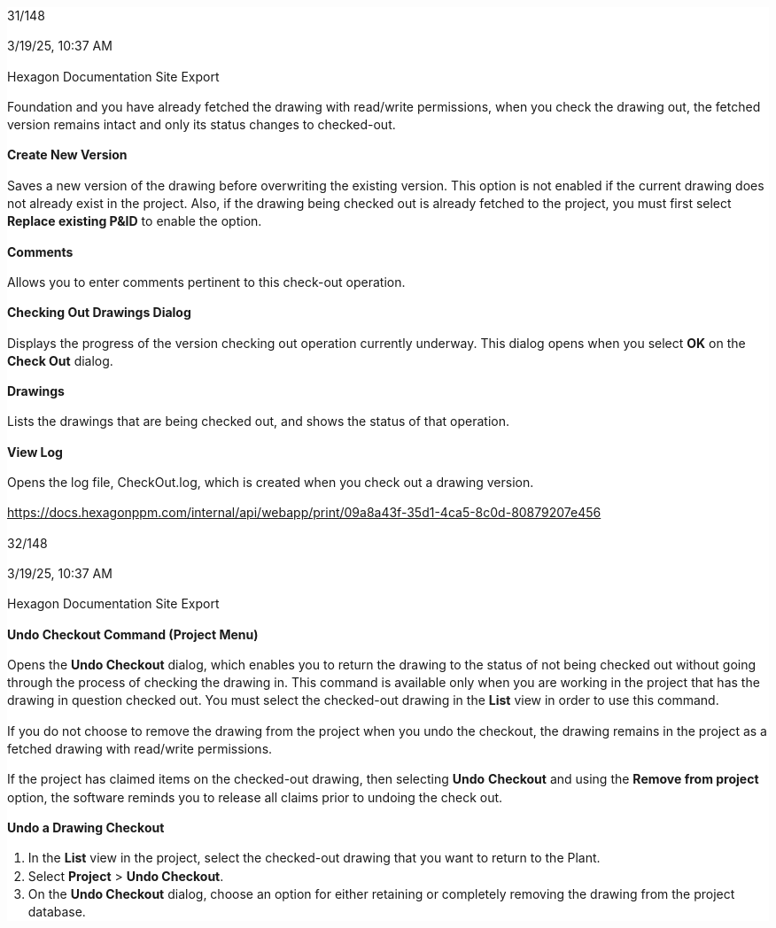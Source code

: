 31/148

3/19/25, 10:37 AM

Hexagon Documentation Site Export

Foundation and you have already fetched the drawing with read/write permissions, when you check the drawing out, the fetched version remains intact and only its status changes to checked-out.

**Create New Version**

Saves a new version of the drawing before overwriting the existing version. This option is not enabled if the current drawing does not already exist in the project. Also, if the drawing being checked out is already fetched to the project, you must first select **Replace existing P&ID** to enable the option.

**Comments**

Allows you to enter comments pertinent to this check-out operation.

**Checking Out Drawings Dialog**

Displays the progress of the version checking out operation currently underway. This dialog opens when you select **OK** on the **Check Out** dialog.

**Drawings**

Lists the drawings that are being checked out, and shows the status of that operation.

**View Log**

Opens the log file, CheckOut.log, which is created when you check out a drawing version.

https://docs.hexagonppm.com/internal/api/webapp/print/09a8a43f-35d1-4ca5-8c0d-80879207e456

32/148

3/19/25, 10:37 AM

Hexagon Documentation Site Export

**Undo Checkout Command (Project Menu)**

Opens the **Undo Checkout** dialog, which enables you to return the drawing to the status of not being checked out without going through the process of checking the drawing in. This command is available only when you are working in the project that has the drawing in question checked out. You must select the checked-out drawing in the **List** view in order to use this command.

If you do not choose to remove the drawing from the project when you undo the checkout, the drawing remains in the project as a fetched drawing with read/write permissions.

If the project has claimed items on the checked-out drawing, then selecting **Undo** **Checkout** and using the **Remove from project** option, the software reminds you to release all claims prior to undoing the check out.

**Undo a Drawing Checkout**

1. In the **List** view in the project, select the checked-out drawing that you want to return to the Plant.
2. Select **Project** > **Undo Checkout**.
3. On the **Undo Checkout** dialog, choose an option for either retaining or completely removing the drawing from the project database.
